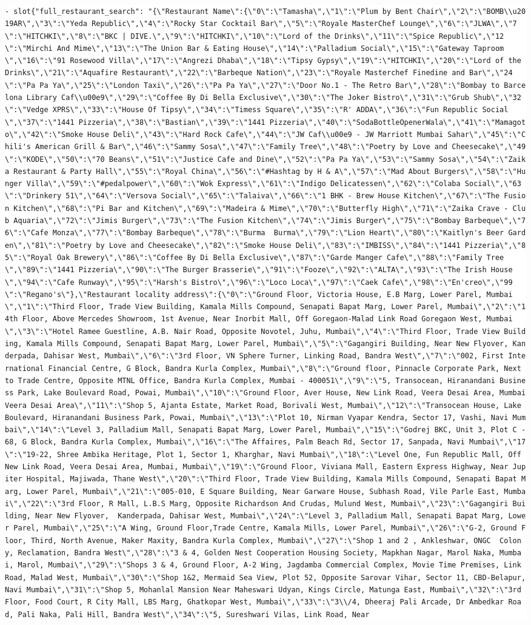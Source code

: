     - slot{"full_restaurant_search": "{\"Restaurant Name\":{\"0\":\"Tamasha\",\"1\":\"Plum by Bent Chair\",\"2\":\"BOMB\\u2019AR\",\"3\":\"Yeda Republic\",\"4\":\"Rocky Star Cocktail Bar\",\"5\":\"Royale MasterChef Lounge\",\"6\":\"JLWA\",\"7\":\"HITCHKI\",\"8\":\"BKC | DIVE.\",\"9\":\"HITCHKI\",\"10\":\"Lord of the Drinks\",\"11\":\"Spice Republic\",\"12\":\"Mirchi And Mime\",\"13\":\"The Union Bar & Eating House\",\"14\":\"Palladium Social\",\"15\":\"Gateway Taproom\",\"16\":\"91 Rosewood Villa\",\"17\":\"Angrezi Dhaba\",\"18\":\"Tipsy Gypsy\",\"19\":\"HITCHKI\",\"20\":\"Lord of the Drinks\",\"21\":\"Aquafire Restaurant\",\"22\":\"Barbeque Nation\",\"23\":\"Royale Masterchef Finedine and Bar\",\"24\":\"Pa Pa Ya\",\"25\":\"London Taxi\",\"26\":\"Pa Pa Ya\",\"27\":\"Door No.1 - The Retro Bar\",\"28\":\"Bombay to Barcelona Library Caf\\u00e9\",\"29\":\"Coffee By Di Bella Exclusive\",\"30\":\"The Joker Bistro\",\"31\":\"Grub Shub\",\"32\":\"Vedge XPRS\",\"33\":\"House Of Tipsy\",\"34\":\"Timess Square\",\"35\":\"R' ADDA\",\"36\":\"Fun Republic Social\",\"37\":\"1441 Pizzeria\",\"38\":\"Bastian\",\"39\":\"1441 Pizzeria\",\"40\":\"SodaBottleOpenerWala\",\"41\":\"Mamagoto\",\"42\":\"Smoke House Deli\",\"43\":\"Hard Rock Cafe\",\"44\":\"JW Caf\\u00e9 - JW Marriott Mumbai Sahar\",\"45\":\"Chili's American Grill & Bar\",\"46\":\"Sammy Sosa\",\"47\":\"Family Tree\",\"48\":\"Poetry by Love and Cheesecake\",\"49\":\"KODE\",\"50\":\"70 Beans\",\"51\":\"Justice Cafe and Dine\",\"52\":\"Pa Pa Ya\",\"53\":\"Sammy Sosa\",\"54\":\"Zaika Restaurant & Party Hall\",\"55\":\"Royal China\",\"56\":\"#Hashtag by H & A\",\"57\":\"Mad About Burgers\",\"58\":\"Hunger Villa\",\"59\":\"#pedalpower\",\"60\":\"Wok Express\",\"61\":\"Indigo Delicatessen\",\"62\":\"Colaba Social\",\"63\":\"Drinkery 51\",\"64\":\"Versova Social\",\"65\":\"Talaiva\",\"66\":\"1 BHK - Brew House Kitchen\",\"67\":\"The Fusion Kitchen\",\"68\":\"Pi Bar and Kitchen\",\"69\":\"Madeira & Mime\",\"70\":\"Butterfly High\",\"71\":\"Zaika Crave - Club Aquaria\",\"72\":\"Jimis Burger\",\"73\":\"The Fusion Kitchen\",\"74\":\"Jimis Burger\",\"75\":\"Bombay Barbeque\",\"76\":\"Cafe Monza\",\"77\":\"Bombay Barbeque\",\"78\":\"Burma  Burma\",\"79\":\"Lion Heart\",\"80\":\"Kaitlyn's Beer Garden\",\"81\":\"Poetry by Love and Cheesecake\",\"82\":\"Smoke House Deli\",\"83\":\"IMBISS\",\"84\":\"1441 Pizzeria\",\"85\":\"Royal Oak Brewery\",\"86\":\"Coffee By Di Bella Exclusive\",\"87\":\"Garde Manger Cafe\",\"88\":\"Family Tree\",\"89\":\"1441 Pizzeria\",\"90\":\"The Burger Brasserie\",\"91\":\"Fooze\",\"92\":\"ALTA\",\"93\":\"The Irish House\",\"94\":\"Cafe Runway\",\"95\":\"Harsh's Bistro\",\"96\":\"Loco Loca\",\"97\":\"Caek Cafe\",\"98\":\"En'creo\",\"99\":\"Regano's\"},\"Restaurant locality address\":{\"0\":\"Ground Floor, Victoria House, E.B Marg, Lower Parel, Mumbai\",\"1\":\"Third Floor, Trade View Building, Kamala Mills Compound, Senapati Bapat Marg, Lower Parel, Mumbai\",\"2\":\"14th Floor, Above Mercedes Showroom, 1st Avenue, Near Inorbit Mall, Off Goregaon-Malad Link Road Goregaon West, Mumbai\",\"3\":\"Hotel Ramee Guestline, A.B. Nair Road, Opposite Novotel, Juhu, Mumbai\",\"4\":\"Third Floor, Trade View Building, Kamala Mills Compound, Senapati Bapat Marg, Lower Parel, Mumbai\",\"5\":\"Gagangiri Building, Near New Flyover, Kanderpada, Dahisar West, Mumbai\",\"6\":\"3rd Floor, VN Sphere Turner, Linking Road, Bandra West\",\"7\":\"002, First International Financial Centre, G Block, Bandra Kurla Complex, Mumbai\",\"8\":\"Ground floor, Pinnacle Corporate Park, Next to Trade Centre, Opposite MTNL Office, Bandra Kurla Complex, Mumbai - 400051\",\"9\":\"5, Transocean, Hiranandani Business Park, Lake Boulevard Road, Powai, Mumbai\",\"10\":\"Ground Floor, Aver House, New Link Road, Veera Desai Area, Mumbai Veera Desai Area\",\"11\":\"Shop 5, Ajanta Estate, Market Road, Borivali West, Mumbai\",\"12\":\"Transocean House, Lake Boulevard, Hiranandani Business Park, Powai, Mumbai\",\"13\":\"Plot 10, Nirman Vyapar Kendra, Sector 17, Vashi, Navi Mumbai\",\"14\":\"Level 3, Palladium Mall, Senapati Bapat Marg, Lower Parel, Mumbai\",\"15\":\"Godrej BKC, Unit 3, Plot C - 68, G Block, Bandra Kurla Complex, Mumbai\",\"16\":\"The Affaires, Palm Beach Rd, Sector 17, Sanpada, Navi Mumbai\",\"17\":\"19-22, Shree Ambika Heritage, Plot 1, Sector 1, Kharghar, Navi Mumbai\",\"18\":\"Level One, Fun Republic Mall, Off New Link Road, Veera Desai Area, Mumbai, Mumbai\",\"19\":\"Ground Floor, Viviana Mall, Eastern Express Highway, Near Jupiter Hospital, Majiwada, Thane West\",\"20\":\"Third Floor, Trade View Building, Kamala Mills Compound, Senapati Bapat Marg, Lower Parel, Mumbai\",\"21\":\"005-010, E Square Building, Near Garware House, Subhash Road, Vile Parle East, Mumbai\",\"22\":\"3rd Floor, R Mall, L.B.S Marg, Opposite Richardson And Crudas, Mulund West, Mumbai\",\"23\":\"Gagangiri Building, Near New Flyover,  Kanderpada, Dahisar West, Mumbai\",\"24\":\"Level 3, Palladium Mall, Senapati Bapat Marg, Lower Parel, Mumbai\",\"25\":\"A Wing, Ground Floor,Trade Centre, Kamala Mills, Lower Parel, Mumbai\",\"26\":\"G-2, Ground Floor, Third, North Avenue, Maker Maxity, Bandra Kurla Complex, Mumbai\",\"27\":\"Shop 1 and 2 , Ankleshwar, ONGC  Colony, Reclamation, Bandra West\",\"28\":\"3 & 4, Golden Nest Cooperation Housing Society, Mapkhan Nagar, Marol Naka, Mumbai, Marol, Mumbai\",\"29\":\"Shops 3 & 4, Ground Floor, A-2 Wing, Jagdamba Commercial Complex, Movie Time Premises, Link Road, Malad West, Mumbai\",\"30\":\"Shop 1&2, Mermaid Sea View, Plot 52, Opposite Sarovar Vihar, Sector 11, CBD-Belapur, Navi Mumbai\",\"31\":\"Shop 5, Mohanlal Mansion Near Maheswari Udyan, Kings Circle, Matunga East, Mumbai\",\"32\":\"3rd Floor, Food Court, R City Mall, LBS Marg, Ghatkopar West, Mumbai\",\"33\":\"3\\/4, Dheeraj Pali Arcade, Dr Ambedkar Road, Pali Naka, Pali Hill, Bandra West\",\"34\":\"5, Sureshwari Vilas, Link Road, Near